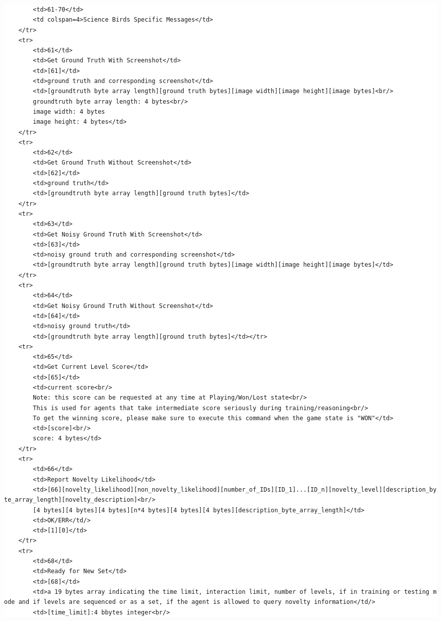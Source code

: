 			<td>61-70</td>
			<td colspan=4>Science Birds Specific Messages</td>		
		</tr>
		<tr>
			<td>61</td>
			<td>Get Ground Truth With Screenshot</td>
			<td>[61]</td>
			<td>ground truth and corresponding screenshot</td>
			<td>[groundtruth byte array length][ground truth bytes][image width][image height][image bytes]<br/>
			groundtruth byte array length: 4 bytes<br/>
			image width: 4 bytes
			image height: 4 bytes</td>
		</tr>
		<tr>
			<td>62</td>
			<td>Get Ground Truth Without Screenshot</td>
			<td>[62]</td>
			<td>ground truth</td>
			<td>[groundtruth byte array length][ground truth bytes]</td>
		</tr>
		<tr>
			<td>63</td>
			<td>Get Noisy Ground Truth With Screenshot</td>
			<td>[63]</td>
			<td>noisy ground truth and corresponding screenshot</td>
			<td>[groundtruth byte array length][ground truth bytes][image width][image height][image bytes]</td>
		</tr>
		<tr>
			<td>64</td>
			<td>Get Noisy Ground Truth Without Screenshot</td>
			<td>[64]</td>
			<td>noisy ground truth</td>
			<td>[groundtruth byte array length][ground truth bytes]</td></tr>
		<tr>
			<td>65</td>
			<td>Get Current Level Score</td>
			<td>[65]</td>
			<td>current score<br/>
			Note: this score can be requested at any time at Playing/Won/Lost state<br/>
			This is used for agents that take intermediate score seriously during training/reasoning<br/>
			To get the winning score, please make sure to execute this command when the game state is "WON"</td>
			<td>[score]<br/>
			score: 4 bytes</td>
		</tr>
		<tr>
			<td>66</td>
			<td>Report Novelty Likelihood</td>
			<td>[66][novelty_likelihood][non_novelty_likelihood][number_of_IDs][ID_1]...[ID_n][novelty_level][description_byte_array_length][novelty_description]<br/>
			[4 bytes][4 bytes][4 bytes][n*4 bytes][4 bytes][4 bytes][description_byte_array_length]</td>
			<td>OK/ERR</td/>
			<td>[1][0]</td>
		</tr>
		<tr>
			<td>68</td>
			<td>Ready for New Set</td>
			<td>[68]</td>
			<td>a 19 bytes array indicating the time limit, interaction limit, number of levels, if in training or testing mode and if levels are sequenced or as a set, if the agent is allowed to query novelty information</td/>
			<td>[time_limit]:4 bbytes integer<br/>